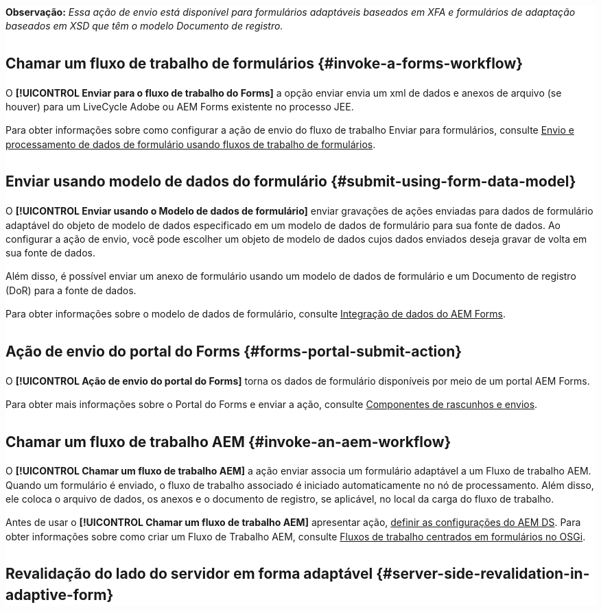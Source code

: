 **Observação:** *Essa ação de envio está disponível para formulários adaptáveis baseados em XFA e formulários de adaptação baseados em XSD que têm o modelo Documento de registro.*

## Chamar um fluxo de trabalho de formulários {#invoke-a-forms-workflow}

O **[!UICONTROL Enviar para o fluxo de trabalho do Forms]** a opção enviar envia um xml de dados e anexos de arquivo (se houver) para um LiveCycle Adobe ou AEM Forms existente no processo JEE.

Para obter informações sobre como configurar a ação de envio do fluxo de trabalho Enviar para formulários, consulte [Envio e processamento de dados de formulário usando fluxos de trabalho de formulários](/help/forms/using/submit-form-data-livecycle-process.md).

## Enviar usando modelo de dados do formulário {#submit-using-form-data-model}

O **[!UICONTROL Enviar usando o Modelo de dados de formulário]** enviar gravações de ações enviadas para dados de formulário adaptável do objeto de modelo de dados especificado em um modelo de dados de formulário para sua fonte de dados. Ao configurar a ação de envio, você pode escolher um objeto de modelo de dados cujos dados enviados deseja gravar de volta em sua fonte de dados.

Além disso, é possível enviar um anexo de formulário usando um modelo de dados de formulário e um Documento de registro (DoR) para a fonte de dados.

Para obter informações sobre o modelo de dados de formulário, consulte [Integração de dados do AEM Forms](/help/forms/using/data-integration.md).

## Ação de envio do portal do Forms {#forms-portal-submit-action}

O **[!UICONTROL Ação de envio do portal do Forms]** torna os dados de formulário disponíveis por meio de um portal AEM Forms.

Para obter mais informações sobre o Portal do Forms e enviar a ação, consulte [Componentes de rascunhos e envios](/help/forms/using/draft-submission-component.md).

## Chamar um fluxo de trabalho AEM {#invoke-an-aem-workflow}

O **[!UICONTROL Chamar um fluxo de trabalho AEM]** a ação enviar associa um formulário adaptável a um Fluxo de trabalho AEM. Quando um formulário é enviado, o fluxo de trabalho associado é iniciado automaticamente no nó de processamento. Além disso, ele coloca o arquivo de dados, os anexos e o documento de registro, se aplicável, no local da carga do fluxo de trabalho.

Antes de usar o **[!UICONTROL Chamar um fluxo de trabalho AEM]** apresentar ação, [definir as configurações do AEM DS](/help/forms/using/configuring-the-processing-server-url-.md). Para obter informações sobre como criar um Fluxo de Trabalho AEM, consulte [Fluxos de trabalho centrados em formulários no OSGi](/help/forms/using/aem-forms-workflow.md).

## Revalidação do lado do servidor em forma adaptável {#server-side-revalidation-in-adaptive-form}
